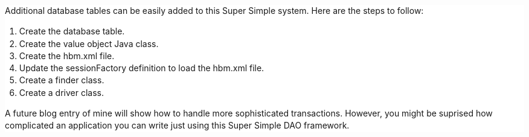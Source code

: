 Additional database tables can be easily added to this Super Simple system. Here are the steps to follow:

1. Create the database table.
2. Create the value object Java class.
3. Create the hbm.xml file.
4. Update the sessionFactory definition to load the hbm.xml file.
5. Create a finder class.
6. Create a driver class.

A future blog entry of mine will show how to handle more sophisticated transactions. However, you might be suprised how
complicated an application you can write just using this Super Simple DAO framework.
<hibernate-mapping>
    <class name="com.codebits.vo.SuperSimpleRecord" table="super_simple">
        <id name="id" column="id" type="int" value="-1">
            <property name="name" column="name" type="string" length="100" null="true">
                <beans>
                    <bean id="dataSource" class="org.apache.commons.dbcp.BasicDataSource" method="close">
                        <property name="driverClassName" value="org.postgresql.Driver">
                            <property name="url" value="jdbc:postgresql://192.168.1.101:5432/play">
                                <property name="username" value="play">
                                    <bean id="sessionFactory"
                                        class="org.springframework.orm.hibernate3.LocalSessionFactoryBean">
                                        <bean id="create" class="com.codebits.dao.hibernate.actions.Create">
                                            <bean id="update" class="com.codebits.dao.hibernate.actions.Update">
                                                <bean id="delete" class="com.codebits.dao.hibernate.actions.Delete">
                                                    <bean id="findAllSuperSimpleRecords"
                                                        class="com.codebits.dao.hibernate.finders.FindAllSuperSimpleRecords">
                                                    </bean>
                                                </bean>
                                            </bean>
                                        </bean>
                                    </bean>
                                </property>
                            </property>
                        </property>
                    </bean>
                </beans>
            </property>
        </id>
    </class>
</hibernate-mapping>